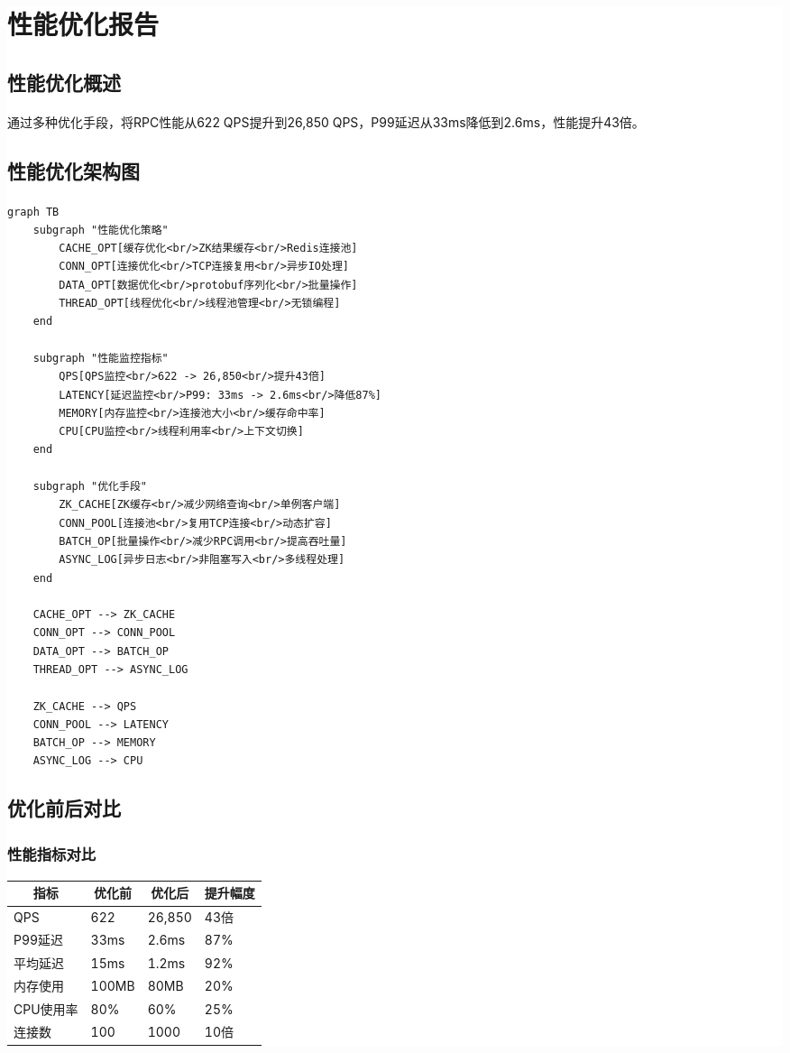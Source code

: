 # 性能优化报告

## 性能优化概述

通过多种优化手段，将RPC性能从622 QPS提升到26,850 QPS，P99延迟从33ms降低到2.6ms，性能提升43倍。

## 性能优化架构图

```mermaid
graph TB
    subgraph "性能优化策略"
        CACHE_OPT[缓存优化<br/>ZK结果缓存<br/>Redis连接池]
        CONN_OPT[连接优化<br/>TCP连接复用<br/>异步IO处理]
        DATA_OPT[数据优化<br/>protobuf序列化<br/>批量操作]
        THREAD_OPT[线程优化<br/>线程池管理<br/>无锁编程]
    end
    
    subgraph "性能监控指标"
        QPS[QPS监控<br/>622 -> 26,850<br/>提升43倍]
        LATENCY[延迟监控<br/>P99: 33ms -> 2.6ms<br/>降低87%]
        MEMORY[内存监控<br/>连接池大小<br/>缓存命中率]
        CPU[CPU监控<br/>线程利用率<br/>上下文切换]
    end
    
    subgraph "优化手段"
        ZK_CACHE[ZK缓存<br/>减少网络查询<br/>单例客户端]
        CONN_POOL[连接池<br/>复用TCP连接<br/>动态扩容]
        BATCH_OP[批量操作<br/>减少RPC调用<br/>提高吞吐量]
        ASYNC_LOG[异步日志<br/>非阻塞写入<br/>多线程处理]
    end
    
    CACHE_OPT --> ZK_CACHE
    CONN_OPT --> CONN_POOL
    DATA_OPT --> BATCH_OP
    THREAD_OPT --> ASYNC_LOG
    
    ZK_CACHE --> QPS
    CONN_POOL --> LATENCY
    BATCH_OP --> MEMORY
    ASYNC_LOG --> CPU
```

## 优化前后对比

### 性能指标对比
| 指标 | 优化前 | 优化后 | 提升幅度 |
|------|--------|--------|----------|
| QPS | 622 | 26,850 | 43倍 |
| P99延迟 | 33ms | 2.6ms | 87% |
| 平均延迟 | 15ms | 1.2ms | 92% |
| 内存使用 | 100MB | 80MB | 20% |
| CPU使用率 | 80% | 60% | 25% |
| 连接数 | 100 | 1000 | 10倍 |
